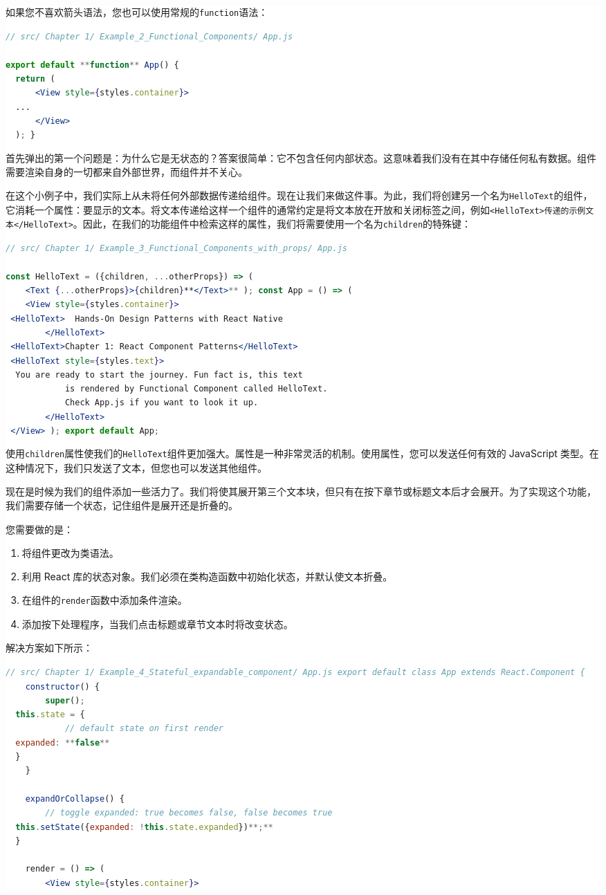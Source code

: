 如果您不喜欢箭头语法，您也可以使用常规的`function`语法：

```jsx
// src/ Chapter 1/ Example_2_Functional_Components/ App.js

export default **function** App() {
  return (
      <View style={styles.container}>
  ...
      </View>
  ); }
```

首先弹出的第一个问题是：为什么它是无状态的？答案很简单：它不包含任何内部状态。这意味着我们没有在其中存储任何私有数据。组件需要渲染自身的一切都来自外部世界，而组件并不关心。

在这个小例子中，我们实际上从未将任何外部数据传递给组件。现在让我们来做这件事。为此，我们将创建另一个名为`HelloText`的组件，它消耗一个属性：要显示的文本。将文本传递给这样一个组件的通常约定是将文本放在开放和关闭标签之间，例如`<HelloText>传递的示例文本</HelloText>`。因此，在我们的功能组件中检索这样的属性，我们将需要使用一个名为`children`的特殊键：

```jsx
// src/ Chapter 1/ Example_3_Functional_Components_with_props/ App.js

const HelloText = ({children, ...otherProps}) => (
    <Text {...otherProps}>{children}**</Text>** ); const App = () => (
    <View style={styles.container}>
 <HelloText>  Hands-On Design Patterns with React Native
        </HelloText>
 <HelloText>Chapter 1: React Component Patterns</HelloText>
 <HelloText style={styles.text}>
  You are ready to start the journey. Fun fact is, this text
            is rendered by Functional Component called HelloText.
            Check App.js if you want to look it up.
        </HelloText>
 </View> ); export default App;
```

使用`children`属性使我们的`HelloText`组件更加强大。属性是一种非常灵活的机制。使用属性，您可以发送任何有效的 JavaScript 类型。在这种情况下，我们只发送了文本，但您也可以发送其他组件。

现在是时候为我们的组件添加一些活力了。我们将使其展开第三个文本块，但只有在按下章节或标题文本后才会展开。为了实现这个功能，我们需要存储一个状态，记住组件是展开还是折叠的。

您需要做的是：

1.  将组件更改为类语法。

1.  利用 React 库的状态对象。我们必须在类构造函数中初始化状态，并默认使文本折叠。

1.  在组件的`render`函数中添加条件渲染。

1.  添加按下处理程序，当我们点击标题或章节文本时将改变状态。

解决方案如下所示：

```jsx
// src/ Chapter 1/ Example_4_Stateful_expandable_component/ App.js export default class App extends React.Component {
    constructor() {
        super();
  this.state = {
            // default state on first render
  expanded: **false**
  }
    }

    expandOrCollapse() {
        // toggle expanded: true becomes false, false becomes true
  this.setState({expanded: !this.state.expanded})**;**
  }

    render = () => (
        <View style={styles.container}>
```
